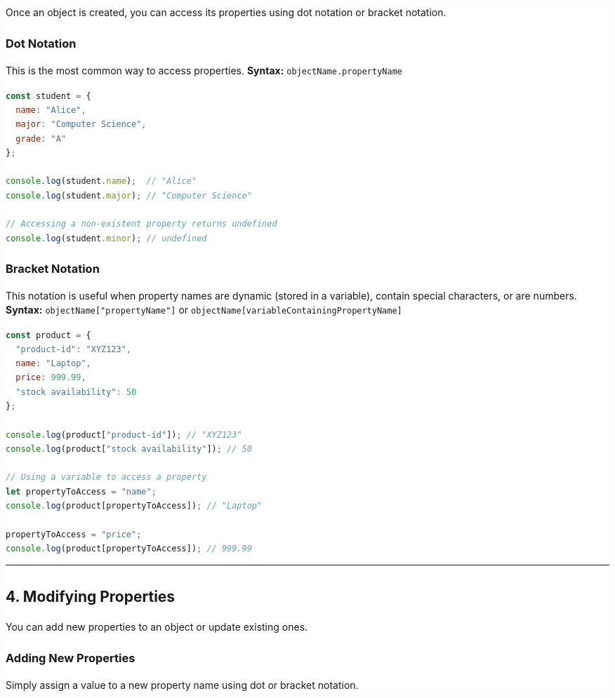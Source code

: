 Once an object is created, you can access its properties using dot notation or bracket notation.

### Dot Notation
This is the most common way to access properties.
**Syntax:** `objectName.propertyName`

```javascript
const student = {
  name: "Alice",
  major: "Computer Science",
  grade: "A"
};

console.log(student.name);  // "Alice"
console.log(student.major); // "Computer Science"

// Accessing a non-existent property returns undefined
console.log(student.minor); // undefined
```

### Bracket Notation
This notation is useful when property names are dynamic (stored in a variable), contain special characters, or are numbers.
**Syntax:** `objectName["propertyName"]` or `objectName[variableContainingPropertyName]`

```javascript
const product = {
  "product-id": "XYZ123",
  name: "Laptop",
  price: 999.99,
  "stock availability": 50
};

console.log(product["product-id"]); // "XYZ123"
console.log(product["stock availability"]); // 50

// Using a variable to access a property
let propertyToAccess = "name";
console.log(product[propertyToAccess]); // "Laptop"

propertyToAccess = "price";
console.log(product[propertyToAccess]); // 999.99
```

---

## 4. Modifying Properties

You can add new properties to an object or update existing ones.

### Adding New Properties
Simply assign a value to a new property name using dot or bracket notation.
